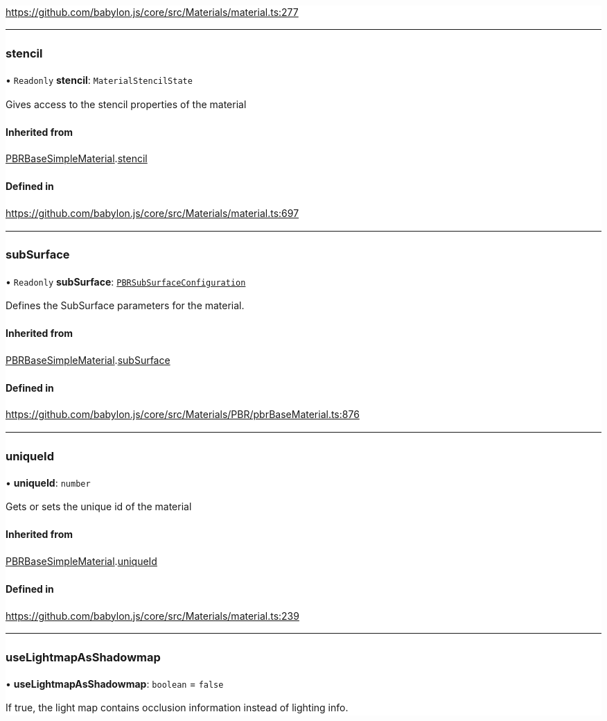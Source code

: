 https://github.com/babylon.js/core/src/Materials/material.ts:277

___

### stencil

• `Readonly` **stencil**: `MaterialStencilState`

Gives access to the stencil properties of the material

#### Inherited from

[PBRBaseSimpleMaterial](PBRBaseSimpleMaterial.md).[stencil](PBRBaseSimpleMaterial.md#stencil)

#### Defined in

https://github.com/babylon.js/core/src/Materials/material.ts:697

___

### subSurface

• `Readonly` **subSurface**: [`PBRSubSurfaceConfiguration`](PBRSubSurfaceConfiguration.md)

Defines the SubSurface parameters for the material.

#### Inherited from

[PBRBaseSimpleMaterial](PBRBaseSimpleMaterial.md).[subSurface](PBRBaseSimpleMaterial.md#subsurface)

#### Defined in

https://github.com/babylon.js/core/src/Materials/PBR/pbrBaseMaterial.ts:876

___

### uniqueId

• **uniqueId**: `number`

Gets or sets the unique id of the material

#### Inherited from

[PBRBaseSimpleMaterial](PBRBaseSimpleMaterial.md).[uniqueId](PBRBaseSimpleMaterial.md#uniqueid)

#### Defined in

https://github.com/babylon.js/core/src/Materials/material.ts:239

___

### useLightmapAsShadowmap

• **useLightmapAsShadowmap**: `boolean` = `false`

If true, the light map contains occlusion information instead of lighting info.
